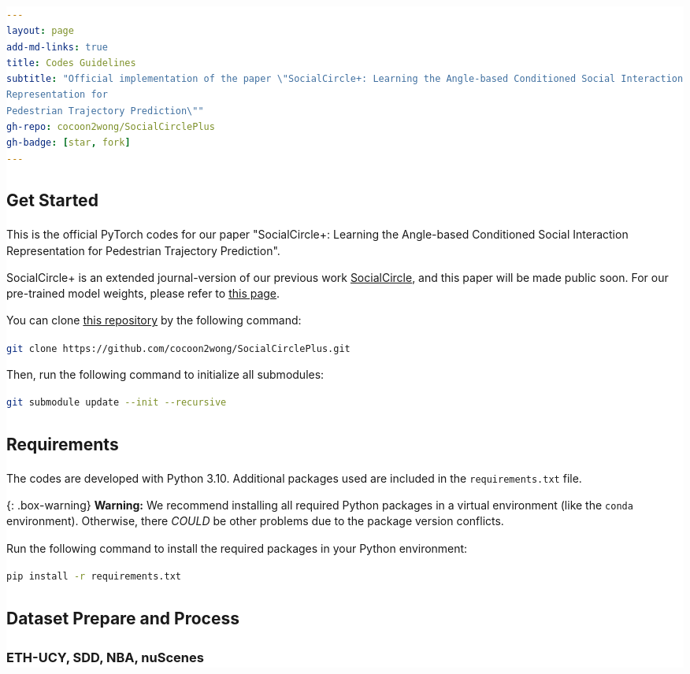 ```yaml
---
layout: page
add-md-links: true
title: Codes Guidelines
subtitle: "Official implementation of the paper \"SocialCircle+: Learning the Angle-based Conditioned Social Interaction Representation for
Pedestrian Trajectory Prediction\""
gh-repo: cocoon2wong/SocialCirclePlus
gh-badge: [star, fork]
---
```



## Get Started

This is the official PyTorch codes for our paper "SocialCircle+: Learning the Angle-based Conditioned Social Interaction Representation for Pedestrian Trajectory Prediction".

SocialCircle+ is an extended journal-version of our previous work [SocialCircle](https://github.com/cocoon2wong/SocialCircle), and this paper will be made public soon. 
For our pre-trained model weights, please refer to [this page](https://github.com/cocoon2wong/Project-Monandaeg/tree/SocialCirclePlus).

You can clone [this repository](https://github.com/cocoon2wong/SocialCirclePlus) by the following command:

```bash
git clone https://github.com/cocoon2wong/SocialCirclePlus.git
```

Then, run the following command to initialize all submodules:

```bash
git submodule update --init --recursive
```

## Requirements

The codes are developed with Python 3.10.
Additional packages used are included in the `requirements.txt` file.

{: .box-warning}
**Warning:** We recommend installing all required Python packages in a virtual environment (like the `conda` environment).
Otherwise, there *COULD* be other problems due to the package version conflicts.

Run the following command to install the required packages in your Python environment:

```bash
pip install -r requirements.txt
```

## Dataset Prepare and Process

### ETH-UCY, SDD, NBA, nuScenes
